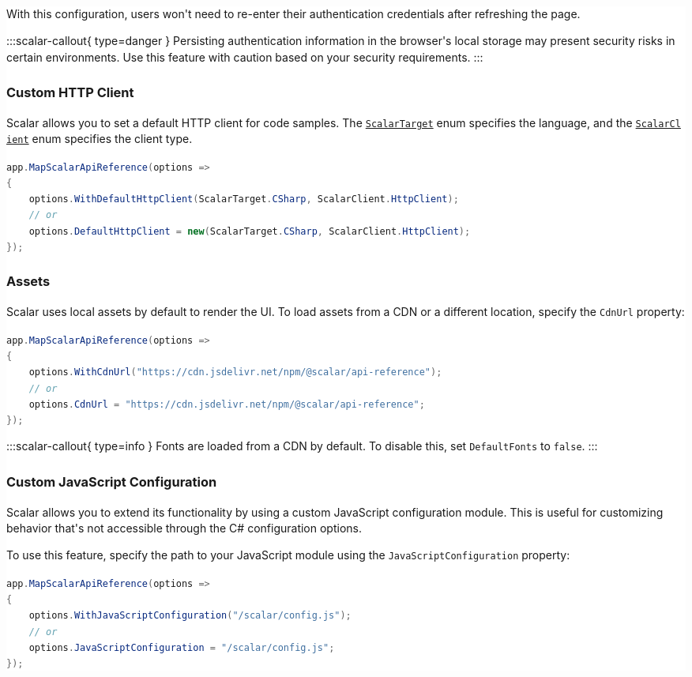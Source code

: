 With this configuration, users won't need to re-enter their authentication credentials after refreshing the page.

:::scalar-callout{ type=danger }
Persisting authentication information in the browser's local storage may present security risks in certain environments. Use this feature with caution based on your security requirements.
:::

### Custom HTTP Client

Scalar allows you to set a default HTTP client for code samples. The [`ScalarTarget`](https://github.com/scalar/scalar/blob/main/integrations/aspnetcore/src/Scalar.AspNetCore/Enums/ScalarTarget.cs) enum specifies the language, and the [`ScalarClient`](https://github.com/scalar/scalar/blob/main/integrations/aspnetcore/src/Scalar.AspNetCore/Enums/ScalarClient.cs) enum specifies the client type.

```csharp
app.MapScalarApiReference(options =>
{
    options.WithDefaultHttpClient(ScalarTarget.CSharp, ScalarClient.HttpClient);
    // or
    options.DefaultHttpClient = new(ScalarTarget.CSharp, ScalarClient.HttpClient);
});
```

### Assets

Scalar uses local assets by default to render the UI. To load assets from a CDN or a different location, specify the `CdnUrl` property:

```csharp
app.MapScalarApiReference(options =>
{
    options.WithCdnUrl("https://cdn.jsdelivr.net/npm/@scalar/api-reference");
    // or
    options.CdnUrl = "https://cdn.jsdelivr.net/npm/@scalar/api-reference";
});
```

:::scalar-callout{ type=info }
Fonts are loaded from a CDN by default. To disable this, set `DefaultFonts` to `false`.
:::

### Custom JavaScript Configuration

Scalar allows you to extend its functionality by using a custom JavaScript configuration module. This is useful for customizing behavior that's not accessible through the C# configuration options.

To use this feature, specify the path to your JavaScript module using the `JavaScriptConfiguration` property:

```csharp
app.MapScalarApiReference(options =>
{
    options.WithJavaScriptConfiguration("/scalar/config.js");
    // or
    options.JavaScriptConfiguration = "/scalar/config.js";
});
```
